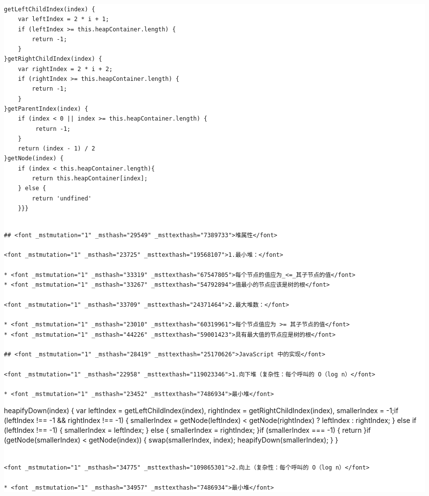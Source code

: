     getLeftChildIndex(index) {
        var leftIndex = 2 * i + 1;
        if (leftIndex >= this.heapContainer.length) {
            return -1;
        }
    }getRightChildIndex(index) {
        var rightIndex = 2 * i + 2;
        if (rightIndex >= this.heapContainer.length) {
            return -1;
        }
    }getParentIndex(index) {
        if (index < 0 || index >= this.heapContainer.length) {
             return -1;
        }
        return (index - 1) / 2
    }getNode(index) {
        if (index < this.heapContainer.length){
            return this.heapContainer[index];
        } else {
            return 'undfined'
        }}}
```

## <font _mstmutation="1" _msthash="29549" _msttexthash="7389733">堆属性</font>

<font _mstmutation="1" _msthash="23725" _msttexthash="19568107">1.最小堆：</font>

* <font _mstmutation="1" _msthash="33319" _msttexthash="67547805">每个节点的值应为_<=_其子节点的值</font>
* <font _mstmutation="1" _msthash="33267" _msttexthash="54792894">值最小的节点应该是树的根</font>

<font _mstmutation="1" _msthash="33709" _msttexthash="24371464">2.最大堆数：</font>

* <font _mstmutation="1" _msthash="23010" _msttexthash="60319961">每个节点值应为 >= 其子节点的值</font>
* <font _mstmutation="1" _msthash="44226" _msttexthash="59001423">具有最大值的节点应是树的根</font>

## <font _mstmutation="1" _msthash="28419" _msttexthash="25170626">JavaScript 中的实现</font>

<font _mstmutation="1" _msthash="22958" _msttexthash="119023346">1.向下堆（复杂性：每个呼叫的 O（log n）</font>

* <font _mstmutation="1" _msthash="23452" _msttexthash="7486934">最小堆</font>

```
heapifyDown(index) {
    var leftIndex = getLeftChildIndex(index),
        rightIndex = getRightChildIndex(index),
        smallerIndex = -1;if (leftIndex !== -1 && rightIndex !== -1) {
        smallerIndex = getNode(leftIndex) < getNode(rightIndex) ? leftIndex : rightIndex;
    } else if (leftIndex !== -1) {
        smallerIndex = leftIndex;
    } else {
        smallerIndex = rightIndex;
    }if (smallerIndex === -1) {
         return
    }if (getNode(smallerIndex) < getNode(index)) {
        swap(smallerIndex, index);
        heapifyDown(smallerIndex);
    }
}
```

<font _mstmutation="1" _msthash="34775" _msttexthash="109865301">2.向上（复杂性：每个呼叫的 O（log n）</font>

* <font _mstmutation="1" _msthash="34957" _msttexthash="7486934">最小堆</font>

```